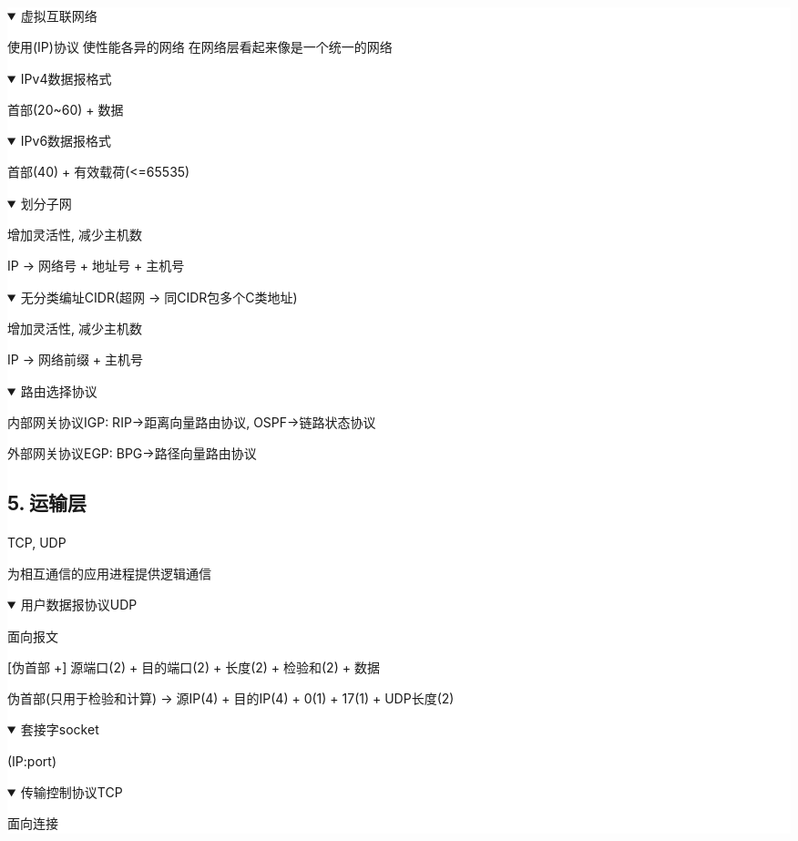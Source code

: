 <details open>
  <summary>虚拟互联网络</summary>
  <p>使用(IP)协议 使性能各异的网络 在网络层看起来像是一个统一的网络</p>
</details>

<details open>
  <summary>IPv4数据报格式</summary>
  <p>首部(20~60) + 数据</p>
</details>

<details open>
  <summary>IPv6数据报格式</summary>
  <p>首部(40) + 有效载荷(<=65535)</p>
</details>

<details open>
  <summary>划分子网</summary>
  <p>增加灵活性, 减少主机数</p>
  <p>IP -> 网络号 + 地址号 + 主机号</p>
</details>

<details open>
  <summary>无分类编址CIDR(超网 -> 同CIDR包多个C类地址)</summary>
  <p>增加灵活性, 减少主机数</p>
  <p>IP -> 网络前缀 + 主机号</p>
</details>

<details open>
  <summary>路由选择协议</summary>
  <p>内部网关协议IGP: RIP->距离向量路由协议, OSPF->链路状态协议</p>
  <p>外部网关协议EGP: BPG->路径向量路由协议</p>
</details>

## 5. 运输层

TCP, UDP

为相互通信的应用进程提供逻辑通信

<details open>
  <summary>用户数据报协议UDP</summary>
  <p>面向报文</p>
  <p>[伪首部 +] 源端口(2) + 目的端口(2) + 长度(2) + 检验和(2) + 数据</p>
  <p>伪首部(只用于检验和计算) -> 源IP(4) + 目的IP(4) + 0(1) + 17(1) + UDP长度(2)</p>
</details>

<details open>
  <summary>套接字socket</summary>
  <p>(IP:port)</p>
</details>

<details open>
  <summary>传输控制协议TCP</summary>
  <p>面向连接</p>
</details>

